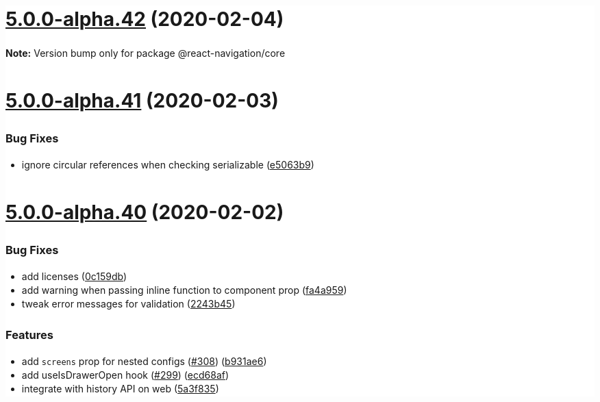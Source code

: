 



# [5.0.0-alpha.42](https://github.com/react-navigation/navigation-ex/tree/master/packages/core/compare/@react-navigation/core@5.0.0-alpha.41...@react-navigation/core@5.0.0-alpha.42) (2020-02-04)

**Note:** Version bump only for package @react-navigation/core





# [5.0.0-alpha.41](https://github.com/react-navigation/navigation-ex/tree/master/packages/core/compare/@react-navigation/core@5.0.0-alpha.40...@react-navigation/core@5.0.0-alpha.41) (2020-02-03)


### Bug Fixes

* ignore circular references when checking serializable ([e5063b9](https://github.com/react-navigation/navigation-ex/tree/master/packages/core/commit/e5063b93398350511f3fd2ef48425559f871781f))





# [5.0.0-alpha.40](https://github.com/react-navigation/navigation-ex/tree/master/packages/core/compare/@react-navigation/core@5.0.0-alpha.37...@react-navigation/core@5.0.0-alpha.40) (2020-02-02)


### Bug Fixes

* add licenses ([0c159db](https://github.com/react-navigation/navigation-ex/tree/master/packages/core/commit/0c159db4c9bc85e83b5cfe6819ab2562669a4d8f))
* add warning when passing inline function to component prop ([fa4a959](https://github.com/react-navigation/navigation-ex/tree/master/packages/core/commit/fa4a959549ccd9dc2f9bd2ea495e99abdedc9f94))
* tweak error messages for validation ([2243b45](https://github.com/react-navigation/navigation-ex/tree/master/packages/core/commit/2243b45cc1addf83727166d82736d214f181b1fb))


### Features

* add `screens` prop for nested configs ([#308](https://github.com/react-navigation/navigation-ex/tree/master/packages/core/issues/308)) ([b931ae6](https://github.com/react-navigation/navigation-ex/tree/master/packages/core/commit/b931ae62dfb2c5253c94ea5ace73e9070ec17c4a))
* add useIsDrawerOpen hook ([#299](https://github.com/react-navigation/navigation-ex/tree/master/packages/core/issues/299)) ([ecd68af](https://github.com/react-navigation/navigation-ex/tree/master/packages/core/commit/ecd68afb46a4c56200748da5e5fb284fa5a839db))
* integrate with history API on web ([5a3f835](https://github.com/react-navigation/navigation-ex/tree/master/packages/core/commit/5a3f8356b05bff7ed20893a5db6804612da3e568))
